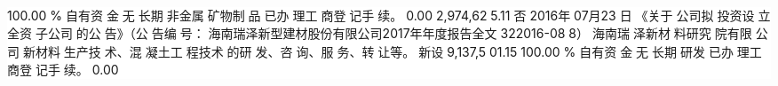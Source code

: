 100.00
%
自有资
金
无
长期
非金属
矿物制
品
已办
理工
商登
记手
续。
0.00
2,974,62
5.11
否
2016年
07月23
日
《关于
公司拟
投资设
立全资
子公司
的公
告》（公
告编
号：
海南瑞泽新型建材股份有限公司2017年年度报告全文
322016-08
8）
海南瑞
泽新材
料研究
院有限
公司
新材料
生产技
术、混
凝土工
程技术
的研
发、咨
询、服
务、转
让等。
新设
9,137,5
01.15
100.00
%
自有资
金
无
长期
研发
已办
理工
商登
记手
续。
0.00